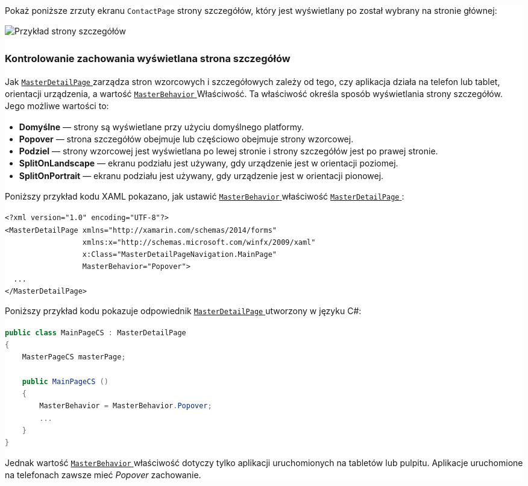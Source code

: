 Pokaż poniższe zrzuty ekranu `ContactPage` strony szczegółów, który jest wyświetlany po został wybrany na stronie głównej:

![](master-detail-page-images/detailpage.png "Przykład strony szczegółów")

<a name="Controlling_the_Detail_Page_Display_Behavior" />

### <a name="controlling-the-detail-page-display-behavior"></a>Kontrolowanie zachowania wyświetlana strona szczegółów

Jak [ `MasterDetailPage` ](https://developer.xamarin.com/api/type/Xamarin.Forms.MasterDetailPage/) zarządza stron wzorcowych i szczegółowych zależy od tego, czy aplikacja działa na telefon lub tablet, orientacji urządzenia, a wartość [ `MasterBehavior` ](https://developer.xamarin.com/api/property/Xamarin.Forms.MasterDetailPage.MasterBehavior/) Właściwość. Ta właściwość określa sposób wyświetlania strony szczegółów. Jego możliwe wartości to:

- **Domyślne** — strony są wyświetlane przy użyciu domyślnego platformy.
- **Popover** — strona szczegółów obejmuje lub częściowo obejmuje strony wzorcowej.
- **Podziel** — strony wzorcowej jest wyświetlana po lewej stronie i strony szczegółów jest po prawej stronie.
- **SplitOnLandscape** — ekranu podziału jest używany, gdy urządzenie jest w orientacji poziomej.
- **SplitOnPortrait** — ekranu podziału jest używany, gdy urządzenie jest w orientacji pionowej.

Poniższy przykład kodu XAML pokazano, jak ustawić [ `MasterBehavior` ](https://developer.xamarin.com/api/property/Xamarin.Forms.MasterDetailPage.MasterBehavior/) właściwość [ `MasterDetailPage` ](https://developer.xamarin.com/api/type/Xamarin.Forms.MasterDetailPage/):

```xaml
<?xml version="1.0" encoding="UTF-8"?>
<MasterDetailPage xmlns="http://xamarin.com/schemas/2014/forms"
                  xmlns:x="http://schemas.microsoft.com/winfx/2009/xaml"
                  x:Class="MasterDetailPageNavigation.MainPage"
                  MasterBehavior="Popover">
  ...
</MasterDetailPage>
```

Poniższy przykład kodu pokazuje odpowiednik [ `MasterDetailPage` ](https://developer.xamarin.com/api/type/Xamarin.Forms.MasterDetailPage/) utworzony w języku C#:

```csharp
public class MainPageCS : MasterDetailPage
{
    MasterPageCS masterPage;

    public MainPageCS ()
    {
        MasterBehavior = MasterBehavior.Popover;
        ...
    }
}
```

Jednak wartość [ `MasterBehavior` ](https://developer.xamarin.com/api/property/Xamarin.Forms.MasterDetailPage.MasterBehavior/) właściwość dotyczy tylko aplikacji uruchomionych na tabletów lub pulpitu. Aplikacje uruchomione na telefonach zawsze mieć *Popover* zachowanie.
